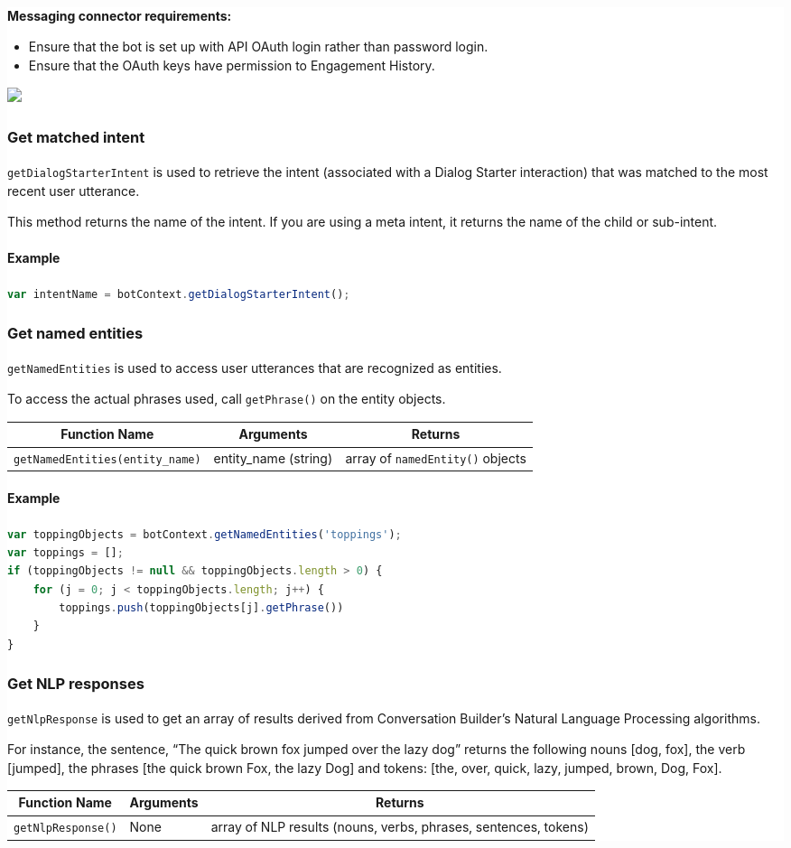 **Messaging connector requirements:**
- Ensure that the bot is set up with API OAuth login rather than password login.
- Ensure that the OAuth keys have permission to Engagement History.

<img class="fancyimage" style="width:500px;" src="img/ConvoBuilder/previousSkillSetupMessaging.png">

### Get matched intent
`getDialogStarterIntent` is used to retrieve the intent (associated with a Dialog Starter interaction) that was matched to the most recent user utterance.

This method returns the name of the intent. If you are using a meta intent, it returns the name of the child or sub-intent.

#### Example

```javascript
var intentName = botContext.getDialogStarterIntent();
```

### Get named entities

`getNamedEntities` is used to access user utterances that are recognized as entities.

To access the actual phrases used, call `getPhrase()` on the entity objects.

| Function Name | Arguments | Returns |
| --- | --- | --- |
| `getNamedEntities(entity_name)` | entity_name (string) | array of `namedEntity()` objects |

#### Example

```javascript
var toppingObjects = botContext.getNamedEntities('toppings');
var toppings = [];
if (toppingObjects != null && toppingObjects.length > 0) {
    for (j = 0; j < toppingObjects.length; j++) {
        toppings.push(toppingObjects[j].getPhrase())
    }
}
```


### Get NLP responses

`getNlpResponse` is used to get an array of results derived from Conversation Builder’s Natural Language Processing algorithms.

For instance, the sentence, “The quick brown fox jumped over the lazy dog” returns the following nouns [dog, fox], the verb [jumped], the phrases [the quick brown Fox, the lazy Dog] and tokens: [the, over, quick, lazy, jumped, brown, Dog, Fox].

| Function Name | Arguments | Returns |
| --- | --- | --- |
| `getNlpResponse()` | None | array of NLP results (nouns, verbs, phrases, sentences, tokens) |
